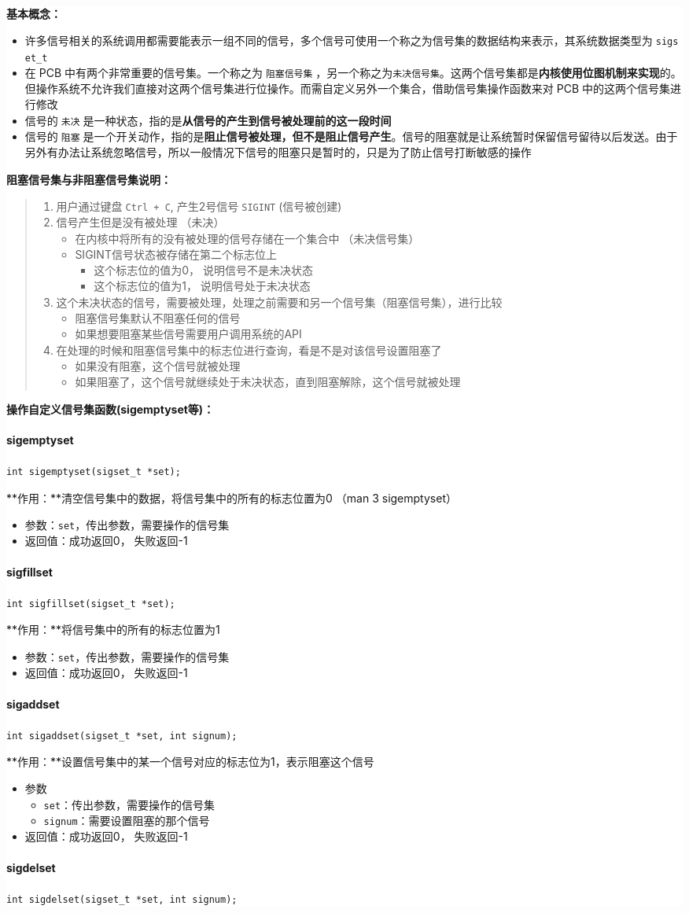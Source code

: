  **基本概念：**

- 许多信号相关的系统调用都需要能表示一组不同的信号，多个信号可使用一个称之为信号集的数据结构来表示，其系统数据类型为 `sigset_t`
- 在 PCB 中有两个非常重要的信号集。一个称之为 `阻塞信号集` ，另一个称之为`未决信号集`。这两个信号集都是**内核使用位图机制来实现**的。但操作系统不允许我们直接对这两个信号集进行位操作。而需自定义另外一个集合，借助信号集操作函数来对 PCB 中的这两个信号集进行修改
- 信号的 `未决` 是一种状态，指的是**从信号的产生到信号被处理前的这一段时间**
- 信号的 `阻塞` 是一个开关动作，指的是**阻止信号被处理，但不是阻止信号产生**。信号的阻塞就是让系统暂时保留信号留待以后发送。由于另外有办法让系统忽略信号，所以一般情况下信号的阻塞只是暂时的，只是为了防止信号打断敏感的操作

**阻塞信号集与非阻塞信号集说明：**

> 1. 用户通过键盘 `Ctrl + C`, 产生2号信号 `SIGINT` (信号被创建)
> 2. 信号产生但是没有被处理 （未决）
>    - 在内核中将所有的没有被处理的信号存储在一个集合中 （未决信号集）
>    - SIGINT信号状态被存储在第二个标志位上
>      - 这个标志位的值为0， 说明信号不是未决状态
>      - 这个标志位的值为1， 说明信号处于未决状态
> 3. 这个未决状态的信号，需要被处理，处理之前需要和另一个信号集（阻塞信号集），进行比较
>    - 阻塞信号集默认不阻塞任何的信号
>    - 如果想要阻塞某些信号需要用户调用系统的API
> 4. 在处理的时候和阻塞信号集中的标志位进行查询，看是不是对该信号设置阻塞了
>    - 如果没有阻塞，这个信号就被处理
>    - 如果阻塞了，这个信号就继续处于未决状态，直到阻塞解除，这个信号就被处理

**操作自定义信号集函数(sigemptyset等)：**

#### sigemptyset

`int sigemptyset(sigset_t *set);`

**作用：**清空信号集中的数据，将信号集中的所有的标志位置为0 （man 3  sigemptyset）

- 参数：`set`，传出参数，需要操作的信号集
- 返回值：成功返回0， 失败返回-1

#### sigfillset

`int sigfillset(sigset_t *set);`

**作用：**将信号集中的所有的标志位置为1

- 参数：`set`，传出参数，需要操作的信号集
- 返回值：成功返回0， 失败返回-1

#### sigaddset

`int sigaddset(sigset_t *set, int signum);`

**作用：**设置信号集中的某一个信号对应的标志位为1，表示阻塞这个信号

- 参数
  - `set`：传出参数，需要操作的信号集
  - `signum`：需要设置阻塞的那个信号
- 返回值：成功返回0， 失败返回-1

#### sigdelset

`int sigdelset(sigset_t *set, int signum);`
